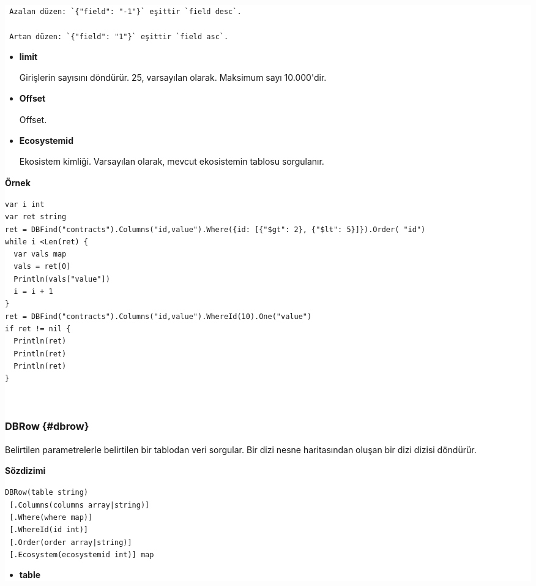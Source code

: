 
     Azalan düzen: `{"field": "-1"}` eşittir `field desc`.

     Artan düzen: `{"field": "1"}` eşittir `field asc`.

* **limit**

     Girişlerin sayısını döndürür. 25, varsayılan olarak. Maksimum sayı 10.000'dir.


* **Offset**

     Offset.

* **Ecosystemid**

     Ekosistem kimliği. Varsayılan olarak, mevcut ekosistemin tablosu sorgulanır.

     

**Örnek**

```
var i int
var ret string
ret = DBFind("contracts").Columns("id,value").Where({id: [{"$gt": 2}, {"$lt": 5}]}).Order( "id")
while i <Len(ret) {
  var vals map
  vals = ret[0]
  Println(vals["value"])
  i = i + 1
}
ret = DBFind("contracts").Columns("id,value").WhereId(10).One("value")
if ret != nil {
  Println(ret)
  Println(ret)
  Println(ret)
}
```

​     


### DBRow {#dbrow}

Belirtilen parametrelerle belirtilen bir tablodan veri sorgular. Bir dizi nesne haritasından oluşan bir dizi dizisi döndürür.

**Sözdizimi**

```
DBRow(table string)
 [.Columns(columns array|string)]
 [.Where(where map)]
 [.WhereId(id int)]
 [.Order(order array|string)]
 [.Ecosystem(ecosystemid int)] map
```

* **table**

